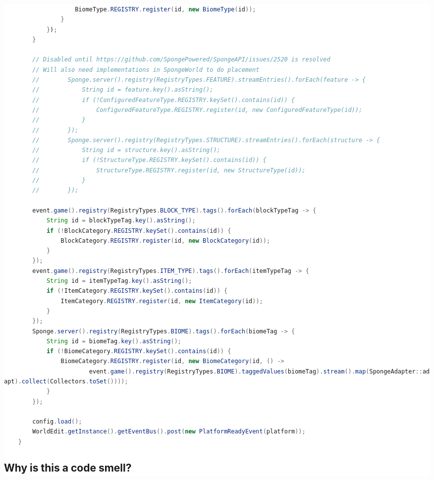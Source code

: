 ````java
                    BiomeType.REGISTRY.register(id, new BiomeType(id));
                }
            });
        }

        // Disabled until https://github.com/SpongePowered/SpongeAPI/issues/2520 is resolved
        // Will also need implementations in SpongeWorld to do placement
        //        Sponge.server().registry(RegistryTypes.FEATURE).streamEntries().forEach(feature -> {
        //            String id = feature.key().asString();
        //            if (!ConfiguredFeatureType.REGISTRY.keySet().contains(id)) {
        //                ConfiguredFeatureType.REGISTRY.register(id, new ConfiguredFeatureType(id));
        //            }
        //        });
        //        Sponge.server().registry(RegistryTypes.STRUCTURE).streamEntries().forEach(structure -> {
        //            String id = structure.key().asString();
        //            if (!StructureType.REGISTRY.keySet().contains(id)) {
        //                StructureType.REGISTRY.register(id, new StructureType(id));
        //            }
        //        });

        event.game().registry(RegistryTypes.BLOCK_TYPE).tags().forEach(blockTypeTag -> {
            String id = blockTypeTag.key().asString();
            if (!BlockCategory.REGISTRY.keySet().contains(id)) {
                BlockCategory.REGISTRY.register(id, new BlockCategory(id));
            }
        });
        event.game().registry(RegistryTypes.ITEM_TYPE).tags().forEach(itemTypeTag -> {
            String id = itemTypeTag.key().asString();
            if (!ItemCategory.REGISTRY.keySet().contains(id)) {
                ItemCategory.REGISTRY.register(id, new ItemCategory(id));
            }
        });
        Sponge.server().registry(RegistryTypes.BIOME).tags().forEach(biomeTag -> {
            String id = biomeTag.key().asString();
            if (!BiomeCategory.REGISTRY.keySet().contains(id)) {
                BiomeCategory.REGISTRY.register(id, new BiomeCategory(id, () -> 
                        event.game().registry(RegistryTypes.BIOME).taggedValues(biomeTag).stream().map(SpongeAdapter::adapt).collect(Collectors.toSet())));
            }
        });

        config.load();
        WorldEdit.getInstance().getEventBus().post(new PlatformReadyEvent(platform));
    }
````

## Why is this a code smell?
